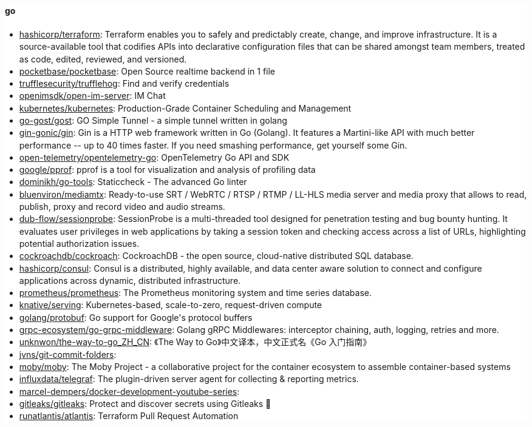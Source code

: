 #### go
* [hashicorp/terraform](https://github.com/hashicorp/terraform): Terraform enables you to safely and predictably create, change, and improve infrastructure. It is a source-available tool that codifies APIs into declarative configuration files that can be shared amongst team members, treated as code, edited, reviewed, and versioned.
* [pocketbase/pocketbase](https://github.com/pocketbase/pocketbase): Open Source realtime backend in 1 file
* [trufflesecurity/trufflehog](https://github.com/trufflesecurity/trufflehog): Find and verify credentials
* [openimsdk/open-im-server](https://github.com/openimsdk/open-im-server): IM Chat
* [kubernetes/kubernetes](https://github.com/kubernetes/kubernetes): Production-Grade Container Scheduling and Management
* [go-gost/gost](https://github.com/go-gost/gost): GO Simple Tunnel - a simple tunnel written in golang
* [gin-gonic/gin](https://github.com/gin-gonic/gin): Gin is a HTTP web framework written in Go (Golang). It features a Martini-like API with much better performance -- up to 40 times faster. If you need smashing performance, get yourself some Gin.
* [open-telemetry/opentelemetry-go](https://github.com/open-telemetry/opentelemetry-go): OpenTelemetry Go API and SDK
* [google/pprof](https://github.com/google/pprof): pprof is a tool for visualization and analysis of profiling data
* [dominikh/go-tools](https://github.com/dominikh/go-tools): Staticcheck - The advanced Go linter
* [bluenviron/mediamtx](https://github.com/bluenviron/mediamtx): Ready-to-use SRT / WebRTC / RTSP / RTMP / LL-HLS media server and media proxy that allows to read, publish, proxy and record video and audio streams.
* [dub-flow/sessionprobe](https://github.com/dub-flow/sessionprobe): SessionProbe is a multi-threaded tool designed for penetration testing and bug bounty hunting. It evaluates user privileges in web applications by taking a session token and checking access across a list of URLs, highlighting potential authorization issues.
* [cockroachdb/cockroach](https://github.com/cockroachdb/cockroach): CockroachDB - the open source, cloud-native distributed SQL database.
* [hashicorp/consul](https://github.com/hashicorp/consul): Consul is a distributed, highly available, and data center aware solution to connect and configure applications across dynamic, distributed infrastructure.
* [prometheus/prometheus](https://github.com/prometheus/prometheus): The Prometheus monitoring system and time series database.
* [knative/serving](https://github.com/knative/serving): Kubernetes-based, scale-to-zero, request-driven compute
* [golang/protobuf](https://github.com/golang/protobuf): Go support for Google's protocol buffers
* [grpc-ecosystem/go-grpc-middleware](https://github.com/grpc-ecosystem/go-grpc-middleware): Golang gRPC Middlewares: interceptor chaining, auth, logging, retries and more.
* [unknwon/the-way-to-go_ZH_CN](https://github.com/unknwon/the-way-to-go_ZH_CN): 《The Way to Go》中文译本，中文正式名《Go 入门指南》
* [jvns/git-commit-folders](https://github.com/jvns/git-commit-folders): 
* [moby/moby](https://github.com/moby/moby): The Moby Project - a collaborative project for the container ecosystem to assemble container-based systems
* [influxdata/telegraf](https://github.com/influxdata/telegraf): The plugin-driven server agent for collecting & reporting metrics.
* [marcel-dempers/docker-development-youtube-series](https://github.com/marcel-dempers/docker-development-youtube-series): 
* [gitleaks/gitleaks](https://github.com/gitleaks/gitleaks): Protect and discover secrets using Gitleaks 🔑
* [runatlantis/atlantis](https://github.com/runatlantis/atlantis): Terraform Pull Request Automation
